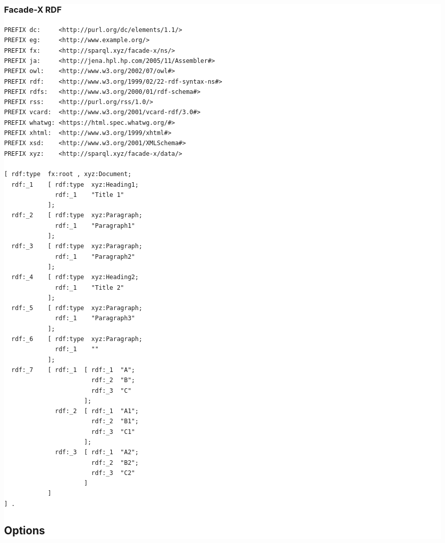 ### Facade-X RDF

```turtle
PREFIX dc:     <http://purl.org/dc/elements/1.1/>
PREFIX eg:     <http://www.example.org/>
PREFIX fx:     <http://sparql.xyz/facade-x/ns/>
PREFIX ja:     <http://jena.hpl.hp.com/2005/11/Assembler#>
PREFIX owl:    <http://www.w3.org/2002/07/owl#>
PREFIX rdf:    <http://www.w3.org/1999/02/22-rdf-syntax-ns#>
PREFIX rdfs:   <http://www.w3.org/2000/01/rdf-schema#>
PREFIX rss:    <http://purl.org/rss/1.0/>
PREFIX vcard:  <http://www.w3.org/2001/vcard-rdf/3.0#>
PREFIX whatwg: <https://html.spec.whatwg.org/#>
PREFIX xhtml:  <http://www.w3.org/1999/xhtml#>
PREFIX xsd:    <http://www.w3.org/2001/XMLSchema#>
PREFIX xyz:    <http://sparql.xyz/facade-x/data/>

[ rdf:type  fx:root , xyz:Document;
  rdf:_1    [ rdf:type  xyz:Heading1;
              rdf:_1    "Title 1"
            ];
  rdf:_2    [ rdf:type  xyz:Paragraph;
              rdf:_1    "Paragraph1"
            ];
  rdf:_3    [ rdf:type  xyz:Paragraph;
              rdf:_1    "Paragraph2"
            ];
  rdf:_4    [ rdf:type  xyz:Heading2;
              rdf:_1    "Title 2"
            ];
  rdf:_5    [ rdf:type  xyz:Paragraph;
              rdf:_1    "Paragraph3"
            ];
  rdf:_6    [ rdf:type  xyz:Paragraph;
              rdf:_1    ""
            ];
  rdf:_7    [ rdf:_1  [ rdf:_1  "A";
                        rdf:_2  "B";
                        rdf:_3  "C"
                      ];
              rdf:_2  [ rdf:_1  "A1";
                        rdf:_2  "B1";
                        rdf:_3  "C1"
                      ];
              rdf:_3  [ rdf:_1  "A2";
                        rdf:_2  "B2";
                        rdf:_3  "C2"
                      ]
            ]
] .

```
## Options
